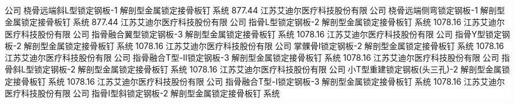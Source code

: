 公司
桡骨远端斜L型锁定钢板-1
解剖型金属锁定接骨板钉
系统
877.44
江苏艾迪尔医疗科技股份有限
公司
桡骨远端侧弯锁定钢板-1
解剖型金属锁定接骨板钉
系统
877.44
江苏艾迪尔医疗科技股份有限
公司
指骨L型锁定钢板-2
解剖型金属锁定接骨板钉
系统
1078.16
江苏艾迪尔医疗科技股份有限
公司
指骨融合翼型锁定钢板-3
解剖型金属锁定接骨板钉
系统
1078.16
江苏艾迪尔医疗科技股份有限
公司
指骨Y型锁定钢板-2
解剖型金属锁定接骨板钉
系统
1078.16
江苏艾迪尔医疗科技股份有限
公司
掌髁骨Ⅰ锁定钢板-2
解剖型金属锁定接骨板钉
系统
1078.16
江苏艾迪尔医疗科技股份有限
公司
指骨融合T型-II锁定钢板-3
解剖型金属锁定接骨板钉
系统
1078.16
江苏艾迪尔医疗科技股份有限
公司
指骨斜L型锁定钢板-2
解剖型金属锁定接骨板钉
系统
1078.16
江苏艾迪尔医疗科技股份有限
公司
小T型重建锁定钢板(头三孔)-2
解剖型金属锁定接骨板钉
系统
1078.16
江苏艾迪尔医疗科技股份有限
公司
指骨融合T型-I锁定钢板-3
解剖型金属锁定接骨板钉
系统
1078.16
江苏艾迪尔医疗科技股份有限
公司
指骨Ⅰ型斜锁定钢板-2
解剖型金属锁定接骨板钉
系统